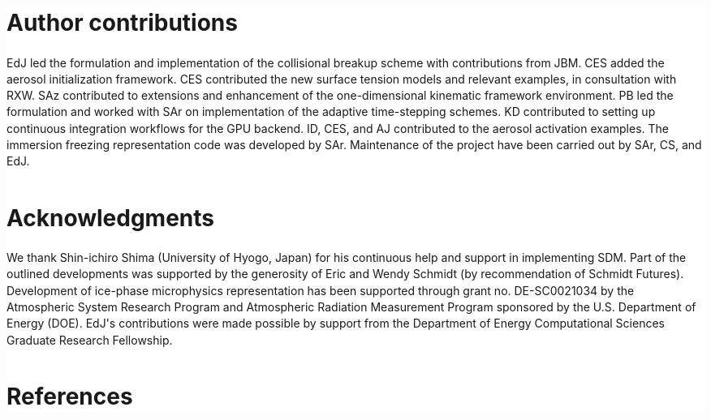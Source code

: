 # Author contributions

EdJ led the formulation and implementation of the collisional breakup scheme with contributions from JBM.
CES added the aerosol initialization framework.
CES contributed the new surface tension models and relevant examples, in consultation with RXW.
SAz contributed to extensions and enhancement of the one-dimensional kinematic framework environment.
PB led the formulation and worked with SAr on implementation of the adaptive time-stepping schemes.
KD contributed to setting up continuous integration workflows for the GPU backend. 
ID, CES, and AJ contributed to the aerosol activation examples.
The immersion freezing representation code was developed by SAr.
Maintenance of the project have been carried out by SAr, CS, and EdJ.

# Acknowledgments

We thank Shin-ichiro Shima (University of Hyogo, Japan) for his continuous help and support in implementing SDM.
Part of the outlined developments was supported by the generosity of Eric and Wendy Schmidt (by recommendation of Schmidt Futures).
Development of ice-phase microphysics representation has been supported through 
  grant no. DE-SC0021034 by the Atmospheric System Research Program and 
  Atmospheric Radiation Measurement Program sponsored by the U.S. Department of Energy (DOE).
EdJ's contributions were made possible by support from the Department of Energy Computational Sciences Graduate Research Fellowship.

# References

